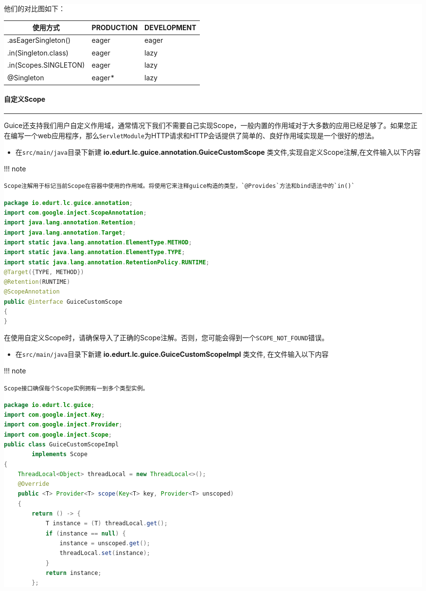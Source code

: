 他们的对比图如下：

|使用方式|PRODUCTION|DEVELOPMENT|
|---|---|---|
|.asEagerSingleton()|eager|eager|
|.in(Singleton.class)|eager|lazy|
|.in(Scopes.SINGLETON)|eager|lazy|
|@Singleton|eager*|lazy|

#### 自定义Scope

---

Guice还支持我们用户自定义作用域，通常情况下我们不需要自己实现Scope，一般内置的作用域对于大多数的应用已经足够了。如果您正在编写一个web应用程序，那么`ServletModule`为HTTP请求和HTTP会话提供了简单的、良好作用域实现是一个很好的想法。

- 在`src/main/java`目录下新建 **io.edurt.lc.guice.annotation.GuiceCustomScope** 类文件,实现自定义Scope注解,在文件输入以下内容

!!! note

    Scope注解用于标记当前Scope在容器中使用的作用域。将使用它来注释guice构造的类型，`@Provides`方法和bind语法中的`in()`

```java
package io.edurt.lc.guice.annotation;
import com.google.inject.ScopeAnnotation;
import java.lang.annotation.Retention;
import java.lang.annotation.Target;
import static java.lang.annotation.ElementType.METHOD;
import static java.lang.annotation.ElementType.TYPE;
import static java.lang.annotation.RetentionPolicy.RUNTIME;
@Target({TYPE, METHOD})
@Retention(RUNTIME)
@ScopeAnnotation
public @interface GuiceCustomScope
{
}
```

在使用自定义Scope时，请确保导入了正确的Scope注解。否则，您可能会得到一个`SCOPE_NOT_FOUND`错误。

- 在`src/main/java`目录下新建 **io.edurt.lc.guice.GuiceCustomScopeImpl** 类文件, 在文件输入以下内容

!!! note

    Scope接口确保每个Scope实例拥有一到多个类型实例。

```java
package io.edurt.lc.guice;
import com.google.inject.Key;
import com.google.inject.Provider;
import com.google.inject.Scope;
public class GuiceCustomScopeImpl
        implements Scope
{
    ThreadLocal<Object> threadLocal = new ThreadLocal<>();
    @Override
    public <T> Provider<T> scope(Key<T> key, Provider<T> unscoped)
    {
        return () -> {
            T instance = (T) threadLocal.get();
            if (instance == null) {
                instance = unscoped.get();
                threadLocal.set(instance);
            }
            return instance;
        };
```